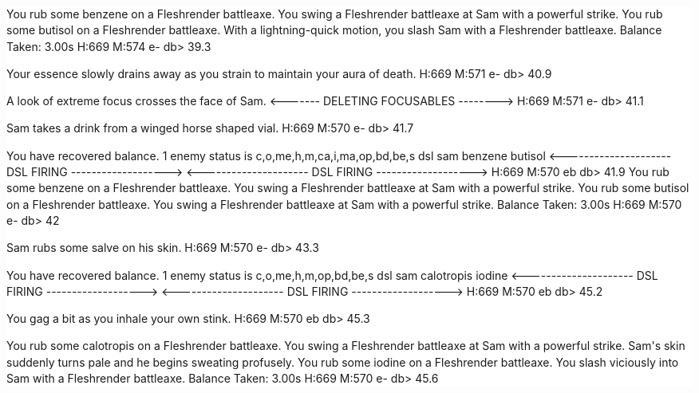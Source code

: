 You rub some benzene on a Fleshrender battleaxe.
You swing a Fleshrender battleaxe at Sam with a powerful strike.
You rub some butisol on a Fleshrender battleaxe.
With a lightning-quick motion, you slash Sam with a Fleshrender battleaxe.
Balance Taken: 3.00s
H:669 M:574 e- db> 
39.3

Your essence slowly drains away as you strain to maintain your aura of death.
H:669 M:571 e- db> 
40.9

A look of extreme focus crosses the face of Sam.
<------- DELETING FOCUSABLES -------->
H:669 M:571 e- db> 
41.1

Sam takes a drink from a winged horse shaped vial.
H:669 M:570 e- db> 
41.7

You have recovered balance.
1
enemy status is c,o,me,h,m,ca,i,ma,op,bd,be,s
dsl sam benzene butisol
<--------------------- DSL FIRING ------------------->
<--------------------- DSL FIRING ------------------->
H:669 M:570 eb db> 
41.9
You rub some benzene on a Fleshrender battleaxe.
You swing a Fleshrender battleaxe at Sam with a powerful strike.
You rub some butisol on a Fleshrender battleaxe.
You swing a Fleshrender battleaxe at Sam with a powerful strike.
Balance Taken: 3.00s
H:669 M:570 e- db> 
42

Sam rubs some salve on his skin.
H:669 M:570 e- db> 
43.3

You have recovered balance.
1
enemy status is c,o,me,h,m,op,bd,be,s
dsl sam calotropis iodine
<--------------------- DSL FIRING ------------------->
<--------------------- DSL FIRING ------------------->
H:669 M:570 eb db> 
45.2

You gag a bit as you inhale your own stink.
H:669 M:570 eb db> 
45.3

You rub some calotropis on a Fleshrender battleaxe.
You swing a Fleshrender battleaxe at Sam with a powerful strike.
Sam\'s skin suddenly turns pale and he begins sweating profusely.
You rub some iodine on a Fleshrender battleaxe.
You slash viciously into Sam with a Fleshrender battleaxe.
Balance Taken: 3.00s
H:669 M:570 e- db> 
45.6
